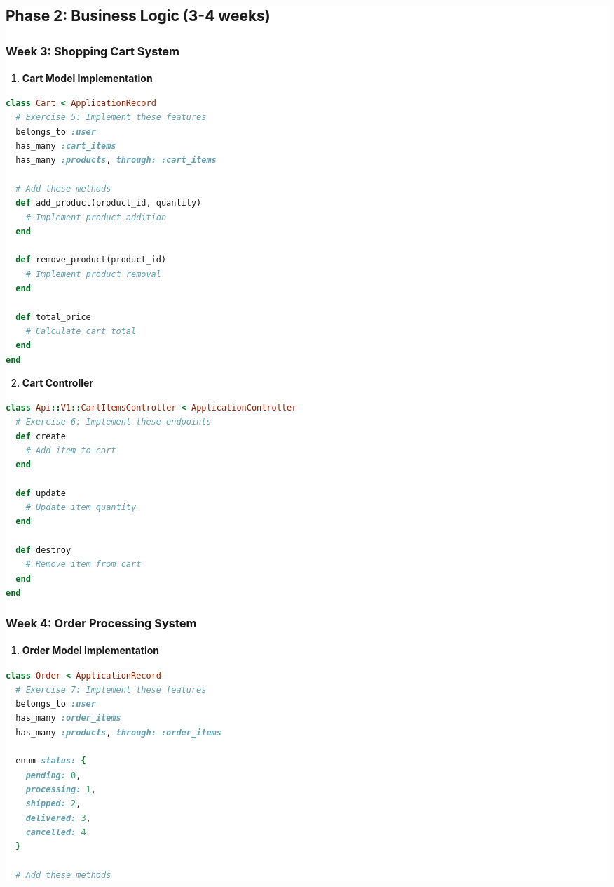 ## Phase 2: Business Logic (3-4 weeks)

### Week 3: Shopping Cart System

1. **Cart Model Implementation**
```ruby
class Cart < ApplicationRecord
  # Exercise 5: Implement these features
  belongs_to :user
  has_many :cart_items
  has_many :products, through: :cart_items
  
  # Add these methods
  def add_product(product_id, quantity)
    # Implement product addition
  end
  
  def remove_product(product_id)
    # Implement product removal
  end
  
  def total_price
    # Calculate cart total
  end
end
```

2. **Cart Controller**
```ruby
class Api::V1::CartItemsController < ApplicationController
  # Exercise 6: Implement these endpoints
  def create
    # Add item to cart
  end
  
  def update
    # Update item quantity
  end
  
  def destroy
    # Remove item from cart
  end
end
```

### Week 4: Order Processing System

1. **Order Model Implementation**
```ruby
class Order < ApplicationRecord
  # Exercise 7: Implement these features
  belongs_to :user
  has_many :order_items
  has_many :products, through: :order_items
  
  enum status: {
    pending: 0,
    processing: 1,
    shipped: 2,
    delivered: 3,
    cancelled: 4
  }
  
  # Add these methods
```